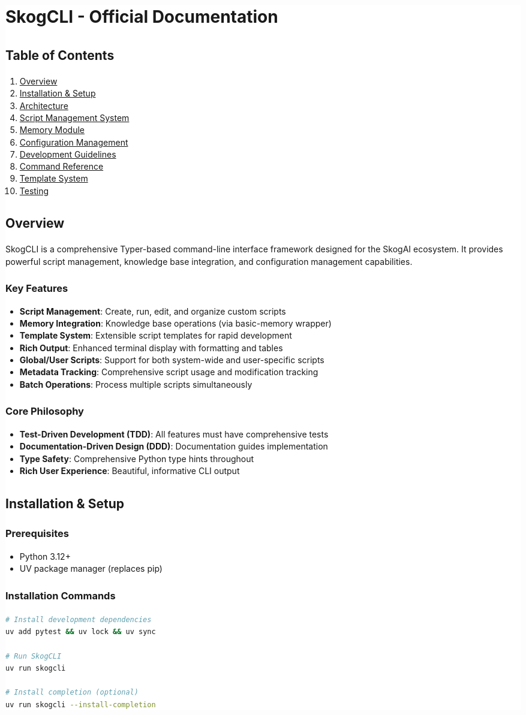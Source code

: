 # SkogCLI - Official Documentation

## Table of Contents
1. [Overview](#overview)
2. [Installation & Setup](#installation--setup)
3. [Architecture](#architecture)
4. [Script Management System](#script-management-system)
5. [Memory Module](#memory-module)
6. [Configuration Management](#configuration-management)
7. [Development Guidelines](#development-guidelines)
8. [Command Reference](#command-reference)
9. [Template System](#template-system)
10. [Testing](#testing)

## Overview

SkogCLI is a comprehensive Typer-based command-line interface framework designed for the SkogAI ecosystem. It provides powerful script management, knowledge base integration, and configuration management capabilities.

### Key Features
- **Script Management**: Create, run, edit, and organize custom scripts
- **Memory Integration**: Knowledge base operations (via basic-memory wrapper)
- **Template System**: Extensible script templates for rapid development
- **Rich Output**: Enhanced terminal display with formatting and tables
- **Global/User Scripts**: Support for both system-wide and user-specific scripts
- **Metadata Tracking**: Comprehensive script usage and modification tracking
- **Batch Operations**: Process multiple scripts simultaneously

### Core Philosophy
- **Test-Driven Development (TDD)**: All features must have comprehensive tests
- **Documentation-Driven Design (DDD)**: Documentation guides implementation
- **Type Safety**: Comprehensive Python type hints throughout
- **Rich User Experience**: Beautiful, informative CLI output

## Installation & Setup

### Prerequisites
- Python 3.12+
- UV package manager (replaces pip)

### Installation Commands
```bash
# Install development dependencies
uv add pytest && uv lock && uv sync

# Run SkogCLI
uv run skogcli

# Install completion (optional)
uv run skogcli --install-completion
```
